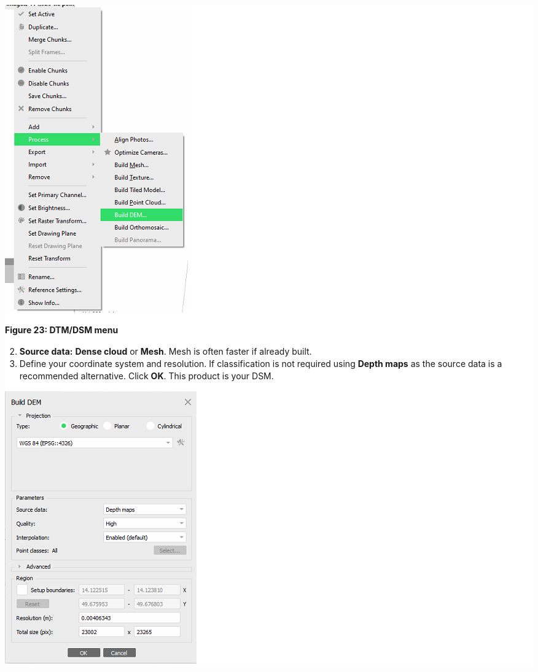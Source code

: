 ![Figure 23](https://github.com/fabianfassnacht/Metashape_Mosaic_creation_gradual_selection/blob/main/Metashape_23.png)

**Figure 23: DTM/DSM menu**



2.  **Source data:** **Dense cloud** or **Mesh**. Mesh is often faster if already built.
3.  Define your coordinate system and resolution. If classification is not required using **Depth maps** as the source data is a recommended alternative. Click **OK**. This product is your DSM.

![Figure 24](https://github.com/fabianfassnacht/Metashape_Mosaic_creation_gradual_selection/blob/main/Metashape_24.png)

